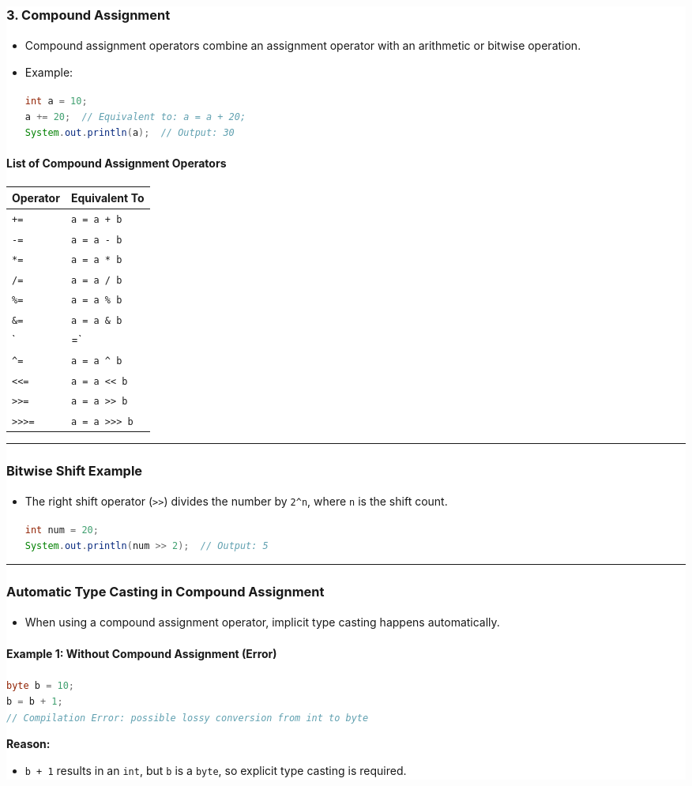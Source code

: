 ### **3. Compound Assignment**  
- Compound assignment operators combine an assignment operator with an arithmetic or bitwise operation.  
- Example:  

  ```java
  int a = 10;
  a += 20;  // Equivalent to: a = a + 20;
  System.out.println(a);  // Output: 30
  ```

#### **List of Compound Assignment Operators**
| Operator | Equivalent To |
|----------|--------------|
| `+=` | `a = a + b` |
| `-=` | `a = a - b` |
| `*=` | `a = a * b` |
| `/=` | `a = a / b` |
| `%=` | `a = a % b` |
| `&=` | `a = a & b` |
| `|=` | `a = a | b` |
| `^=` | `a = a ^ b` |
| `<<=` | `a = a << b` |
| `>>=` | `a = a >> b` |
| `>>>=` | `a = a >>> b` |

---

### **Bitwise Shift Example**
- The right shift operator (`>>`) divides the number by `2^n`, where `n` is the shift count.  

  ```java
  int num = 20;
  System.out.println(num >> 2);  // Output: 5
  ```

---

### **Automatic Type Casting in Compound Assignment**  
- When using a compound assignment operator, implicit type casting happens automatically.  

#### **Example 1: Without Compound Assignment (Error)**
```java
byte b = 10;
b = b + 1;  
// Compilation Error: possible lossy conversion from int to byte
```
**Reason:**  
- `b + 1` results in an `int`, but `b` is a `byte`, so explicit type casting is required.  
